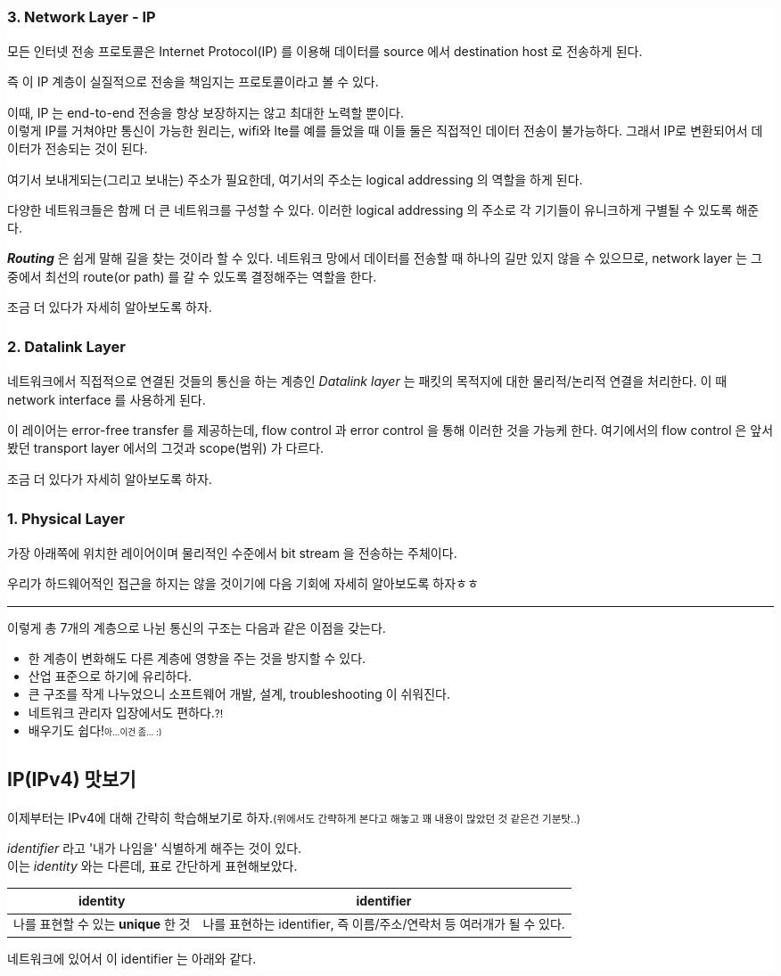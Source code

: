 ### 3. Network Layer - IP

모든 인터넷 전송 프로토콜은 Internet Protocol(IP) 를 이용해 데이터를 source 에서 destination host 로 전송하게 된다.  

즉 이 IP 계층이 실질적으로 전송을 책임지는 프로토콜이라고 볼 수 있다.  

이때, IP 는 end-to-end 전송을 항상 보장하지는 않고 최대한 노력할 뿐이다.  
이렇게 IP를 거쳐야만 통신이 가능한 원리는, wifi와 lte를 예를 들었을 때 이들 둘은 직접적인 데이터 전송이 불가능하다. 그래서 IP로 변환되어서 데이터가 전송되는 것이 된다.  

여기서 보내게되는(그리고 보내는) 주소가 필요한데, 여기서의 주소는 logical addressing 의 역할을 하게 된다.  

다양한 네트워크들은 함께 더 큰 네트워크를 구성할 수 있다. 이러한 logical addressing 의 주소로 각 기기들이 유니크하게 구별될 수 있도록 해준다.  

___Routing___ 은 쉽게 말해 길을 찾는 것이라 할 수 있다. 네트워크 망에서 데이터를 전송할 때 하나의 길만 있지 않을 수 있으므로, network layer 는 그 중에서 최선의 route(or path) 를 갈 수 있도록 결정해주는 역할을 한다.  

조금 더 있다가 자세히 알아보도록 하자.

### 2. Datalink Layer  

네트워크에서 직접적으로 연결된 것들의 통신을 하는 계층인 _Datalink layer_ 는 패킷의 목적지에 대한 물리적/논리적 연결을 처리한다. 이 때 network interface 를 사용하게 된다.  

이 레이어는 error-free transfer 를 제공하는데, flow control 과 error control 을 통해 이러한 것을 가능케 한다. 여기에서의 flow control 은 앞서 봤던 transport layer 에서의 그것과 scope(범위) 가 다르다.  

조금 더 있다가 자세히 알아보도록 하자.

### 1. Physical Layer

가장 아래쪽에 위치한 레이어이며 물리적인 수준에서 bit stream 을 전송하는 주체이다.  

우리가 하드웨어적인 접근을 하지는 않을 것이기에 다음 기회에 자세히 알아보도록 하자ㅎㅎ

---

이렇게 총 7개의 계층으로 나뉜 통신의 구조는 다음과 같은 이점을 갖는다.  

- 한 계층이 변화해도 다른 계층에 영향을 주는 것을 방지할 수 있다.
- 산업 표준으로 하기에 유리하다.
- 큰 구조를 작게 나누었으니 소프트웨어 개발, 설계, troubleshooting 이 쉬워진다.
- 네트워크 관리자 입장에서도 편하다.<small>?!</small>
- 배우기도 쉽다!<small><small>아...이건 좀... :)</small></small>

## IP(IPv4) 맛보기

이제부터는 IPv4에 대해 간략히 학습해보기로 하자.<small>(위에서도 간략하게 본다고 해놓고 꽤 내용이 많았던 것 같은건 기분탓..)</small>  

_identifier_ 라고 '내가 나임을' 식별하게 해주는 것이 있다.  
이는 _identity_ 와는 다른데, 표로 간단하게 표현해보았다.  

|          identity          |                   identifier                   |
| :------------------------: | :--------------------------------------------: |
| 나를 표현할 수 있는 __unique__ 한 것 | 나를 표현하는 identifier, 즉 이름/주소/연락처 등 여러개가 될 수 있다. |

네트워크에 있어서 이 identifier 는 아래와 같다.
